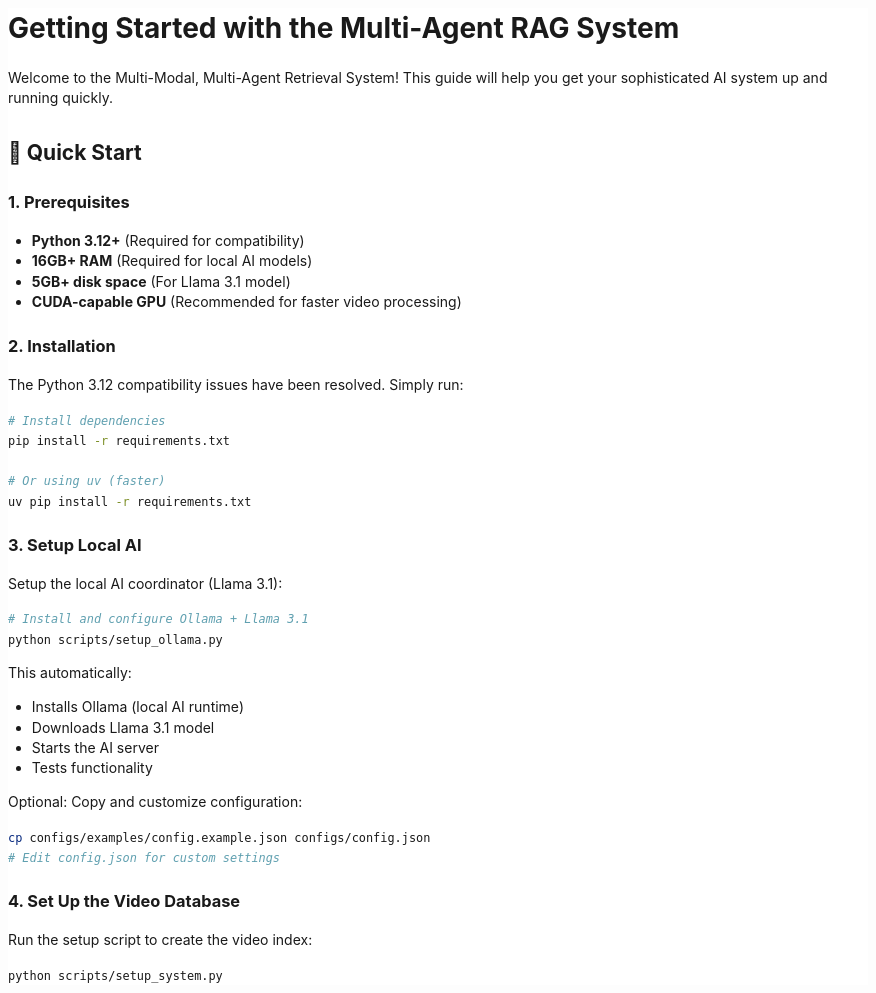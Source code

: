 # Getting Started with the Multi-Agent RAG System

Welcome to the Multi-Modal, Multi-Agent Retrieval System! This guide will help you get your sophisticated AI system up and running quickly.

## 🚀 Quick Start

### 1. Prerequisites

- **Python 3.12+** (Required for compatibility)
- **16GB+ RAM** (Required for local AI models)
- **5GB+ disk space** (For Llama 3.1 model)
- **CUDA-capable GPU** (Recommended for faster video processing)

### 2. Installation

The Python 3.12 compatibility issues have been resolved. Simply run:

```bash
# Install dependencies
pip install -r requirements.txt

# Or using uv (faster)
uv pip install -r requirements.txt
```

### 3. Setup Local AI

Setup the local AI coordinator (Llama 3.1):

```bash
# Install and configure Ollama + Llama 3.1
python scripts/setup_ollama.py
```

This automatically:
- Installs Ollama (local AI runtime)
- Downloads Llama 3.1 model 
- Starts the AI server
- Tests functionality

Optional: Copy and customize configuration:

```bash
cp configs/examples/config.example.json configs/config.json
# Edit config.json for custom settings
```

### 4. Set Up the Video Database

Run the setup script to create the video index:

```bash
python scripts/setup_system.py
```
